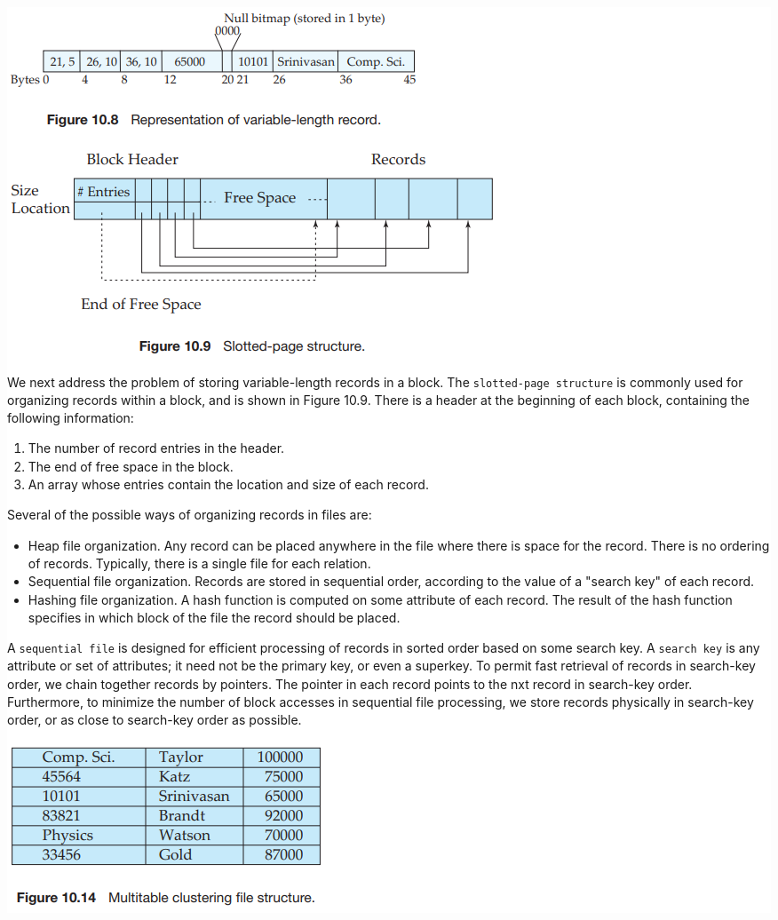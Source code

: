 ![10_8](res/10_8.png)

![10_9](res/10_9.png)

We next address the problem of storing variable-length records in a block. The `slotted-page structure` is commonly used for organizing records within a block, and is shown in Figure 10.9. There is a header at the beginning of each block, containing the following information:

1. The number of record entries in the header.
2. The end of free space in the block.
3. An array whose entries contain the location and size of each record.

Several of the possible ways of organizing records in files are:

- Heap file organization. Any record can be placed anywhere in the file where there is space for the record. There is no ordering of records. Typically, there is a single file for each relation.
- Sequential file organization. Records are stored in sequential order, according to the value of a "search key" of each record.
- Hashing file organization. A hash function is computed on some attribute of each record. The result of the hash function specifies in which block of the file the record should be placed.

A `sequential file` is designed for efficient processing of records in sorted order based on some search key. A `search key` is any attribute or set of attributes; it need not be the primary key, or even a superkey. To permit fast retrieval of records in search-key order, we chain together records by pointers. The pointer in each record points to the nxt record in search-key order. Furthermore, to minimize the number of block accesses in sequential file processing, we store records  physically in search-key order, or as close to search-key order as possible.

![10_14](res/10_14.png)
